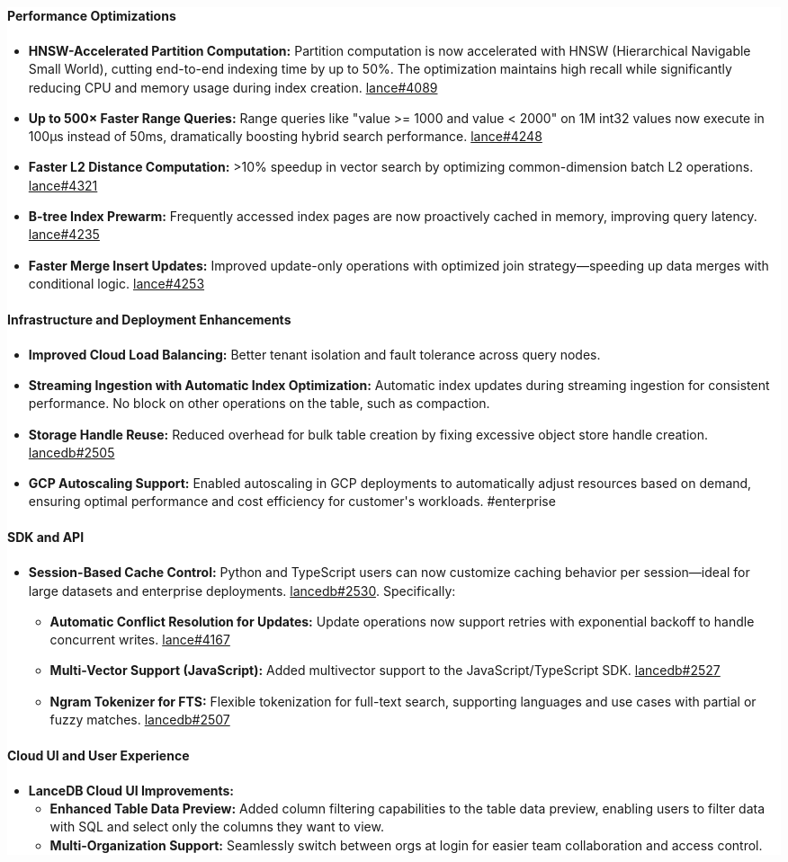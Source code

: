 #### Performance Optimizations
* **HNSW-Accelerated Partition Computation:** Partition computation is now accelerated with HNSW (Hierarchical Navigable Small World), cutting end-to-end indexing time by up to 50%. The optimization maintains high recall while significantly reducing CPU and memory usage during index creation. [lance#4089](https://github.com/lancedb/lance/pull/4089)

* **Up to 500× Faster Range Queries:** Range queries like "value >= 1000 and value < 2000" on 1M int32 values now execute in 100µs instead of 50ms, dramatically boosting hybrid search performance. [lance#4248](https://github.com/lancedb/lance/pull/4248)

* **Faster L2 Distance Computation:** >10% speedup in vector search by optimizing common-dimension batch L2 operations. [lance#4321](https://github.com/lancedb/lance/pull/4321)

* **B-tree Index Prewarm:** Frequently accessed index pages are now proactively cached in memory, improving query latency. [lance#4235](https://github.com/lancedb/lance/pull/4235)

* **Faster Merge Insert Updates:** Improved update-only operations with optimized join strategy—speeding up data merges with conditional logic. [lance#4253](https://github.com/lancedb/lance/pull/4253)

#### Infrastructure and Deployment Enhancements
* **Improved Cloud Load Balancing:** Better tenant isolation and fault tolerance across query nodes.

* **Streaming Ingestion with Automatic Index Optimization:** Automatic index updates during streaming ingestion for consistent performance. No block on other operations on the table, such as compaction.

* **Storage Handle Reuse:** Reduced overhead for bulk table creation by fixing excessive object store handle creation. [lancedb#2505](https://github.com/lancedb/lancedb/pull/2505)

* **GCP Autoscaling Support:** Enabled autoscaling in GCP deployments to automatically adjust resources based on demand, ensuring optimal performance and cost efficiency for customer's workloads. #enterprise

#### SDK and API 
* **Session-Based Cache Control:**  Python and TypeScript users can now customize caching behavior per session—ideal for large datasets and enterprise deployments. [lancedb#2530](https://github.com/lancedb/lancedb/pull/2530). Specifically:

  * **Automatic Conflict Resolution for Updates:** Update operations now support retries with exponential backoff to handle concurrent writes. [lance#4167](https://github.com/lancedb/lance/pull/4167)

  * **Multi-Vector Support (JavaScript):** Added multivector support to the JavaScript/TypeScript SDK. [lancedb#2527](https://github.com/lancedb/lancedb/pull/2527)

  * **Ngram Tokenizer for FTS:** Flexible tokenization for full-text search, supporting languages and use cases with partial or fuzzy matches. [lancedb#2507](https://github.com/lancedb/lancedb/pull/2507)

#### Cloud UI and User Experience
* **LanceDB Cloud UI Improvements:**  
    * **Enhanced Table Data Preview:** Added column filtering capabilities to the table data preview, enabling users to filter data with SQL and select only the columns they want to view.
    * **Multi-Organization Support:** Seamlessly switch between orgs at login for easier team collaboration and access control.
